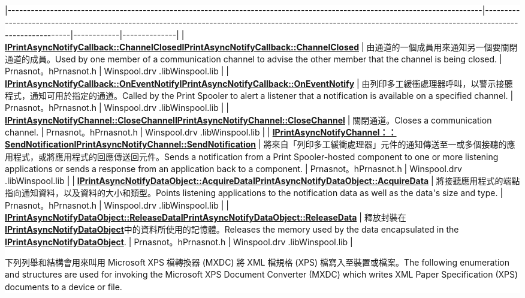 |---------------------------------------------------------------------------------------------------------------------------|---------------------------------------------------------------------------------------------------------------------------------------------------------------|------------|--------------|
| [<span data-ttu-id="188c8-260">**IPrintAsyncNotifyCallback::ChannelClosed**</span><span class="sxs-lookup"><span data-stu-id="188c8-260">**IPrintAsyncNotifyCallback::ChannelClosed**</span></span>](/windows/desktop/api/prnasnot/nf-prnasnot-iprintasyncnotifycallback-channelclosed)    | <span data-ttu-id="188c8-261">由通道的一個成員用來通知另一個要關閉通道的成員。</span><span class="sxs-lookup"><span data-stu-id="188c8-261">Used by one member of a communication channel to advise the other member that the channel is being closed.</span></span>                                                    | <span data-ttu-id="188c8-262">Prnasnot。h</span><span class="sxs-lookup"><span data-stu-id="188c8-262">Prnasnot.h</span></span> | <span data-ttu-id="188c8-263">Winspool.drv .lib</span><span class="sxs-lookup"><span data-stu-id="188c8-263">Winspool.lib</span></span> |
| [<span data-ttu-id="188c8-264">**IPrintAsyncNotifyCallback::OnEventNotify**</span><span class="sxs-lookup"><span data-stu-id="188c8-264">**IPrintAsyncNotifyCallback::OnEventNotify**</span></span>](/windows/desktop/api/prnasnot/nf-prnasnot-iprintasyncnotifycallback-oneventnotify)    | <span data-ttu-id="188c8-265">由列印多工緩衝處理器呼叫，以警示接聽程式，通知可用於指定的通道。</span><span class="sxs-lookup"><span data-stu-id="188c8-265">Called by the Print Spooler to alert a listener that a notification is available on a specified channel.</span></span>                                                      | <span data-ttu-id="188c8-266">Prnasnot。h</span><span class="sxs-lookup"><span data-stu-id="188c8-266">Prnasnot.h</span></span> | <span data-ttu-id="188c8-267">Winspool.drv .lib</span><span class="sxs-lookup"><span data-stu-id="188c8-267">Winspool.lib</span></span> |
| [<span data-ttu-id="188c8-268">**IPrintAsyncNotifyChannel::CloseChannel**</span><span class="sxs-lookup"><span data-stu-id="188c8-268">**IPrintAsyncNotifyChannel::CloseChannel**</span></span>](/windows/desktop/api/prnasnot/nf-prnasnot-iprintasyncnotifychannel-closechannel)         | <span data-ttu-id="188c8-269">關閉通道。</span><span class="sxs-lookup"><span data-stu-id="188c8-269">Closes a communication channel.</span></span>                                                                                                                               | <span data-ttu-id="188c8-270">Prnasnot。h</span><span class="sxs-lookup"><span data-stu-id="188c8-270">Prnasnot.h</span></span> | <span data-ttu-id="188c8-271">Winspool.drv .lib</span><span class="sxs-lookup"><span data-stu-id="188c8-271">Winspool.lib</span></span> |
| [<span data-ttu-id="188c8-272">**IPrintAsyncNotifyChannel：： SendNotification**</span><span class="sxs-lookup"><span data-stu-id="188c8-272">**IPrintAsyncNotifyChannel::SendNotification**</span></span>](/windows/desktop/api/prnasnot/nf-prnasnot-iprintasyncnotifychannel-sendnotification) | <span data-ttu-id="188c8-273">將來自「列印多工緩衝處理器」元件的通知傳送至一或多個接聽的應用程式，或將應用程式的回應傳送回元件。</span><span class="sxs-lookup"><span data-stu-id="188c8-273">Sends a notification from a Print Spooler-hosted component to one or more listening applications or sends a response from an application back to a component.</span></span> | <span data-ttu-id="188c8-274">Prnasnot。h</span><span class="sxs-lookup"><span data-stu-id="188c8-274">Prnasnot.h</span></span> | <span data-ttu-id="188c8-275">Winspool.drv .lib</span><span class="sxs-lookup"><span data-stu-id="188c8-275">Winspool.lib</span></span> |
| [<span data-ttu-id="188c8-276">**IPrintAsyncNotifyDataObject::AcquireData**</span><span class="sxs-lookup"><span data-stu-id="188c8-276">**IPrintAsyncNotifyDataObject::AcquireData**</span></span>](/windows/desktop/api/prnasnot/nf-prnasnot-iprintasyncnotifydataobject-acquiredata)  | <span data-ttu-id="188c8-277">將接聽應用程式的端點指向通知資料，以及資料的大小和類型。</span><span class="sxs-lookup"><span data-stu-id="188c8-277">Points listening applications to the notification data as well as the data's size and type.</span></span>                                                                   | <span data-ttu-id="188c8-278">Prnasnot。h</span><span class="sxs-lookup"><span data-stu-id="188c8-278">Prnasnot.h</span></span> | <span data-ttu-id="188c8-279">Winspool.drv .lib</span><span class="sxs-lookup"><span data-stu-id="188c8-279">Winspool.lib</span></span> |
| [<span data-ttu-id="188c8-280">**IPrintAsyncNotifyDataObject::ReleaseData**</span><span class="sxs-lookup"><span data-stu-id="188c8-280">**IPrintAsyncNotifyDataObject::ReleaseData**</span></span>](/windows/desktop/api/prnasnot/nf-prnasnot-iprintasyncnotifydataobject-releasedata)  | <span data-ttu-id="188c8-281">釋放封裝在 [**IPrintAsyncNotifyDataObject**](/windows/desktop/api/prnasnot/nn-prnasnot-iprintasyncnotifydataobject)中的資料所使用的記憶體。</span><span class="sxs-lookup"><span data-stu-id="188c8-281">Releases the memory used by the data encapsulated in the [**IPrintAsyncNotifyDataObject**](/windows/desktop/api/prnasnot/nn-prnasnot-iprintasyncnotifydataobject).</span></span>                                  | <span data-ttu-id="188c8-282">Prnasnot。h</span><span class="sxs-lookup"><span data-stu-id="188c8-282">Prnasnot.h</span></span> | <span data-ttu-id="188c8-283">Winspool.drv .lib</span><span class="sxs-lookup"><span data-stu-id="188c8-283">Winspool.lib</span></span> |



 

<span data-ttu-id="188c8-284">下列列舉和結構會用來叫用 Microsoft XPS 檔轉換器 (MXDC) 將 XML 檔規格 (XPS) 檔寫入至裝置或檔案。</span><span class="sxs-lookup"><span data-stu-id="188c8-284">The following enumeration and structures are used for invoking the Microsoft XPS Document Converter (MXDC) which writes XML Paper Specification (XPS) documents to a device or file.</span></span>


